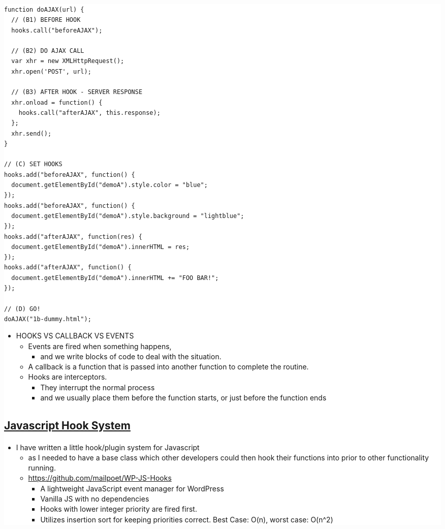 ``` JS
function doAJAX(url) {
  // (B1) BEFORE HOOK
  hooks.call("beforeAJAX");

  // (B2) DO AJAX CALL
  var xhr = new XMLHttpRequest();
  xhr.open('POST', url);

  // (B3) AFTER HOOK - SERVER RESPONSE
  xhr.onload = function() {
    hooks.call("afterAJAX", this.response);
  };
  xhr.send();
}

// (C) SET HOOKS
hooks.add("beforeAJAX", function() {
  document.getElementById("demoA").style.color = "blue";
});
hooks.add("beforeAJAX", function() {
  document.getElementById("demoA").style.background = "lightblue";
});
hooks.add("afterAJAX", function(res) {
  document.getElementById("demoA").innerHTML = res;
});
hooks.add("afterAJAX", function() {
  document.getElementById("demoA").innerHTML += "FOO BAR!";
});

// (D) GO!
doAJAX("1b-dummy.html");
```

- HOOKS VS CALLBACK VS EVENTS
  - Events are fired when something happens, 
    - and we write blocks of code to deal with the situation.
  - A callback is a function that is passed into another function to complete the routine.
  - Hooks are interceptors. 
    - They interrupt the normal process 
    - and we usually place them before the function starts, or just before the function ends

## [Javascript Hook System](https://coderwall.com/p/tfmxya/javascript-hook-system)

- I have written a little hook/plugin system for Javascript 
  - as I needed to have a base class which other developers could then hook their functions into prior to other functionality running.
  - https://github.com/mailpoet/WP-JS-Hooks
    - A lightweight JavaScript event manager for WordPress
    - Vanilla JS with no dependencies
    - Hooks with lower integer priority are fired first.
    - Utilizes insertion sort for keeping priorities correct. Best Case: O(n), worst case: O(n^2)
